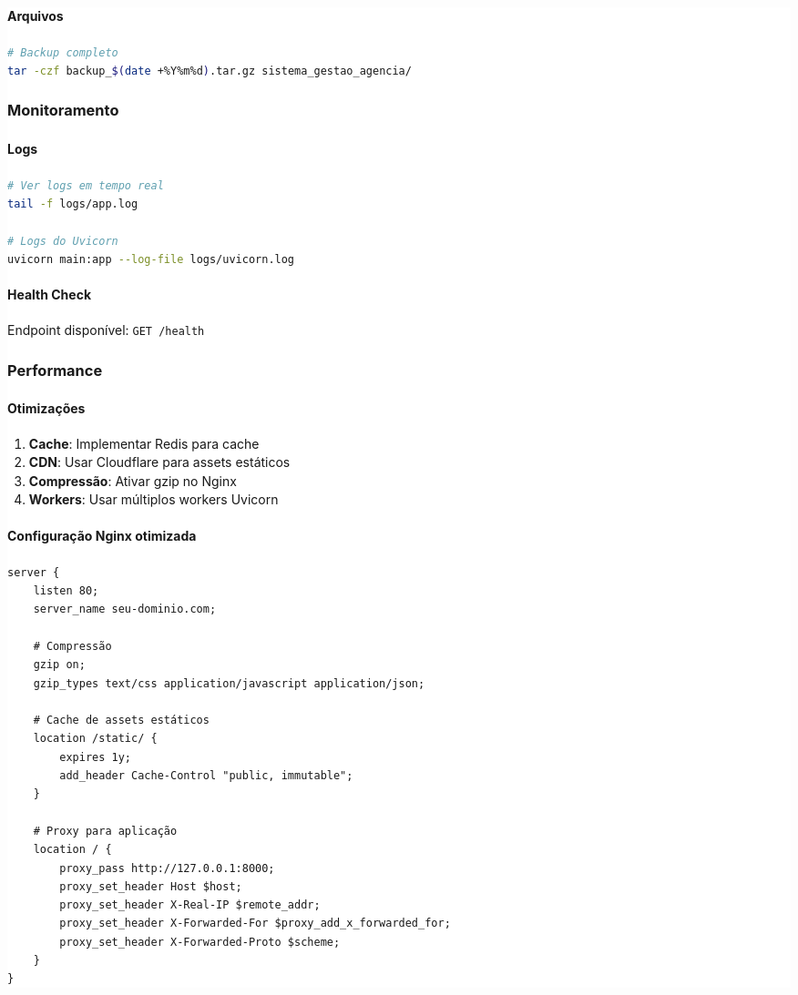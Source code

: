 #### Arquivos
```bash
# Backup completo
tar -czf backup_$(date +%Y%m%d).tar.gz sistema_gestao_agencia/
```

### Monitoramento

#### Logs
```bash
# Ver logs em tempo real
tail -f logs/app.log

# Logs do Uvicorn
uvicorn main:app --log-file logs/uvicorn.log
```

#### Health Check
Endpoint disponível: `GET /health`

### Performance

#### Otimizações
1. **Cache**: Implementar Redis para cache
2. **CDN**: Usar Cloudflare para assets estáticos
3. **Compressão**: Ativar gzip no Nginx
4. **Workers**: Usar múltiplos workers Uvicorn

#### Configuração Nginx otimizada
```nginx
server {
    listen 80;
    server_name seu-dominio.com;
    
    # Compressão
    gzip on;
    gzip_types text/css application/javascript application/json;
    
    # Cache de assets estáticos
    location /static/ {
        expires 1y;
        add_header Cache-Control "public, immutable";
    }
    
    # Proxy para aplicação
    location / {
        proxy_pass http://127.0.0.1:8000;
        proxy_set_header Host $host;
        proxy_set_header X-Real-IP $remote_addr;
        proxy_set_header X-Forwarded-For $proxy_add_x_forwarded_for;
        proxy_set_header X-Forwarded-Proto $scheme;
    }
}
```
